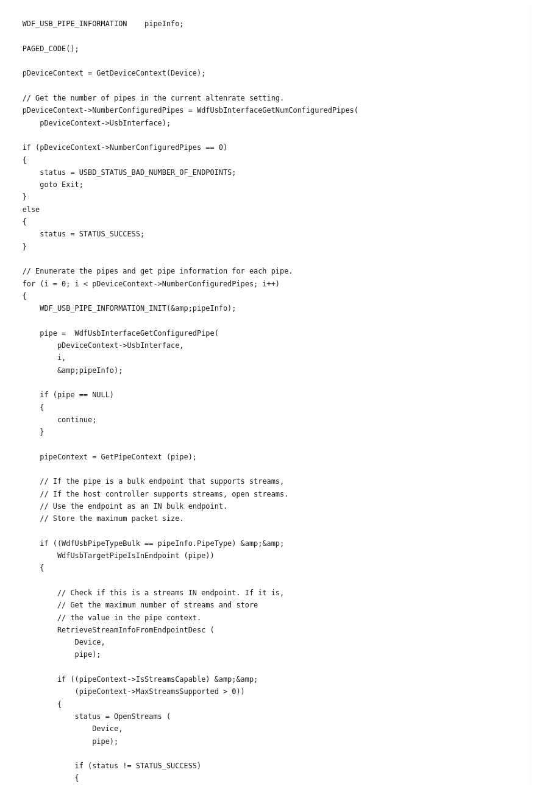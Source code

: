 ```

    WDF_USB_PIPE_INFORMATION    pipeInfo;  

    PAGED_CODE();  

    pDeviceContext = GetDeviceContext(Device);

    // Get the number of pipes in the current altenrate setting.
    pDeviceContext->NumberConfiguredPipes = WdfUsbInterfaceGetNumConfiguredPipes(
        pDeviceContext->UsbInterface);

    if (pDeviceContext->NumberConfiguredPipes == 0)
    {
        status = USBD_STATUS_BAD_NUMBER_OF_ENDPOINTS;
        goto Exit;
    }
    else
    {
        status = STATUS_SUCCESS;
    }

    // Enumerate the pipes and get pipe information for each pipe.
    for (i = 0; i < pDeviceContext->NumberConfiguredPipes; i++) 
    {
        WDF_USB_PIPE_INFORMATION_INIT(&amp;pipeInfo); 

        pipe =  WdfUsbInterfaceGetConfiguredPipe(
            pDeviceContext->UsbInterface,  
            i, 
            &amp;pipeInfo); 

        if (pipe == NULL)
        {
            continue;
        }

        pipeContext = GetPipeContext (pipe);

        // If the pipe is a bulk endpoint that supports streams, 
        // If the host controller supports streams, open streams.
        // Use the endpoint as an IN bulk endpoint.
        // Store the maximum packet size.

        if ((WdfUsbPipeTypeBulk == pipeInfo.PipeType) &amp;&amp;
            WdfUsbTargetPipeIsInEndpoint (pipe))
        {

            // Check if this is a streams IN endpoint. If it is,
            // Get the maximum number of streams and store
            // the value in the pipe context.
            RetrieveStreamInfoFromEndpointDesc (
                Device,
                pipe);

            if ((pipeContext->IsStreamsCapable) &amp;&amp;
                (pipeContext->MaxStreamsSupported > 0))
            {           
                status = OpenStreams (
                    Device,
                    pipe);

                if (status != STATUS_SUCCESS)
                {
```